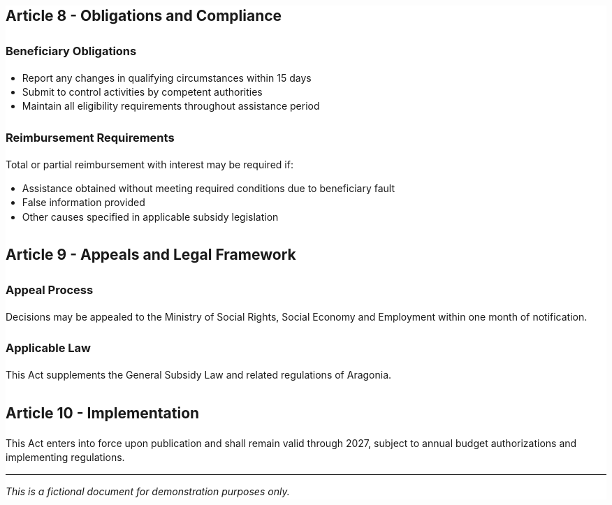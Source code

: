 ## Article 8 - Obligations and Compliance

### Beneficiary Obligations
- Report any changes in qualifying circumstances within 15 days
- Submit to control activities by competent authorities
- Maintain all eligibility requirements throughout assistance period

### Reimbursement Requirements
Total or partial reimbursement with interest may be required if:
- Assistance obtained without meeting required conditions due to beneficiary fault
- False information provided
- Other causes specified in applicable subsidy legislation

## Article 9 - Appeals and Legal Framework

### Appeal Process
Decisions may be appealed to the Ministry of Social Rights, Social Economy and Employment within one month of notification.

### Applicable Law
This Act supplements the General Subsidy Law and related regulations of Aragonia.

## Article 10 - Implementation

This Act enters into force upon publication and shall remain valid through 2027, subject to annual budget authorizations and implementing regulations.

---

*This is a fictional document for demonstration purposes only.*